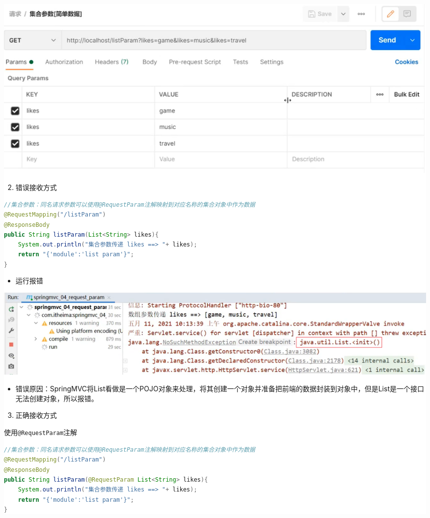 ![1630484283773](assets/1630484283773.png)

2. 错误接收方式

```java
//集合参数：同名请求参数可以使用@RequestParam注解映射到对应名称的集合对象中作为数据
@RequestMapping("/listParam")
@ResponseBody
public String listParam(List<String> likes){
    System.out.println("集合参数传递 likes ==> "+ likes);
    return "{'module':'list param'}";
}
```

- 运行报错

![1630484339065](assets/1630484339065.png)

- 错误原因：SpringMVC将List看做是一个POJO对象来处理，将其创建一个对象并准备把前端的数据封装到对象中，但是List是一个接口无法创建对象，所以报错。


3. 正确接收方式

使用`@RequestParam`注解

```java
//集合参数：同名请求参数可以使用@RequestParam注解映射到对应名称的集合对象中作为数据
@RequestMapping("/listParam")
@ResponseBody
public String listParam(@RequestParam List<String> likes){
    System.out.println("集合参数传递 likes ==> "+ likes);
    return "{'module':'list param'}";
}
```

